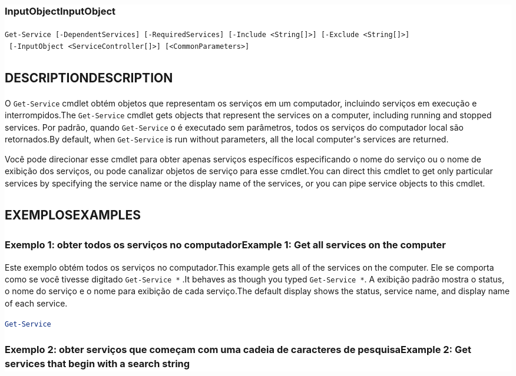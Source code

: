 ### <span data-ttu-id="5e809-109">InputObject</span><span class="sxs-lookup"><span data-stu-id="5e809-109">InputObject</span></span>

```
Get-Service [-DependentServices] [-RequiredServices] [-Include <String[]>] [-Exclude <String[]>]
 [-InputObject <ServiceController[]>] [<CommonParameters>]
```

## <span data-ttu-id="5e809-110">DESCRIPTION</span><span class="sxs-lookup"><span data-stu-id="5e809-110">DESCRIPTION</span></span>

<span data-ttu-id="5e809-111">O `Get-Service` cmdlet obtém objetos que representam os serviços em um computador, incluindo serviços em execução e interrompidos.</span><span class="sxs-lookup"><span data-stu-id="5e809-111">The `Get-Service` cmdlet gets objects that represent the services on a computer, including running and stopped services.</span></span> <span data-ttu-id="5e809-112">Por padrão, quando `Get-Service` o é executado sem parâmetros, todos os serviços do computador local são retornados.</span><span class="sxs-lookup"><span data-stu-id="5e809-112">By default, when `Get-Service` is run without parameters, all the local computer's services are returned.</span></span>

<span data-ttu-id="5e809-113">Você pode direcionar esse cmdlet para obter apenas serviços específicos especificando o nome do serviço ou o nome de exibição dos serviços, ou pode canalizar objetos de serviço para esse cmdlet.</span><span class="sxs-lookup"><span data-stu-id="5e809-113">You can direct this cmdlet to get only particular services by specifying the service name or the display name of the services, or you can pipe service objects to this cmdlet.</span></span>

## <span data-ttu-id="5e809-114">EXEMPLOS</span><span class="sxs-lookup"><span data-stu-id="5e809-114">EXAMPLES</span></span>

### <span data-ttu-id="5e809-115">Exemplo 1: obter todos os serviços no computador</span><span class="sxs-lookup"><span data-stu-id="5e809-115">Example 1: Get all services on the computer</span></span>

<span data-ttu-id="5e809-116">Este exemplo obtém todos os serviços no computador.</span><span class="sxs-lookup"><span data-stu-id="5e809-116">This example gets all of the services on the computer.</span></span> <span data-ttu-id="5e809-117">Ele se comporta como se você tivesse digitado `Get-Service *` .</span><span class="sxs-lookup"><span data-stu-id="5e809-117">It behaves as though you typed `Get-Service *`.</span></span> <span data-ttu-id="5e809-118">A exibição padrão mostra o status, o nome do serviço e o nome para exibição de cada serviço.</span><span class="sxs-lookup"><span data-stu-id="5e809-118">The default display shows the status, service name, and display name of each service.</span></span>

```powershell
Get-Service
```

### <span data-ttu-id="5e809-119">Exemplo 2: obter serviços que começam com uma cadeia de caracteres de pesquisa</span><span class="sxs-lookup"><span data-stu-id="5e809-119">Example 2: Get services that begin with a search string</span></span>
